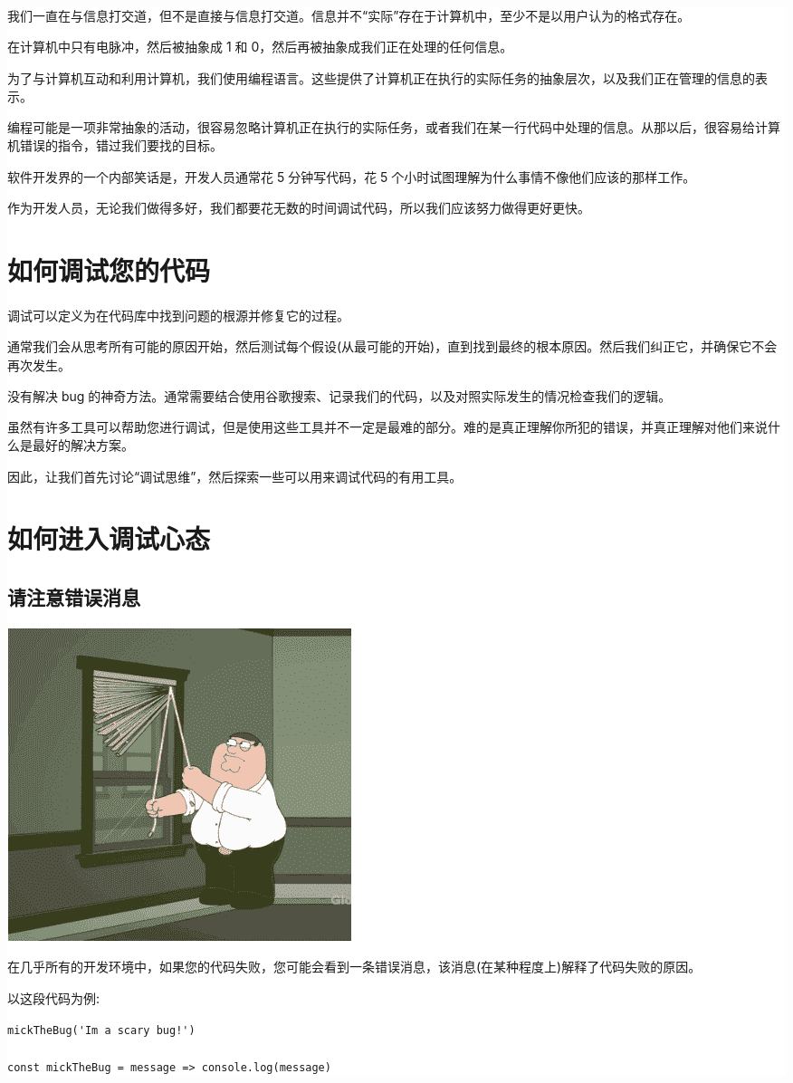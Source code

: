 我们一直在与信息打交道，但不是直接与信息打交道。信息并不“实际”存在于计算机中，至少不是以用户认为的格式存在。

在计算机中只有电脉冲，然后被抽象成 1 和 0，然后再被抽象成我们正在处理的任何信息。

为了与计算机互动和利用计算机，我们使用编程语言。这些提供了计算机正在执行的实际任务的抽象层次，以及我们正在管理的信息的表示。

编程可能是一项非常抽象的活动，很容易忽略计算机正在执行的实际任务，或者我们在某一行代码中处理的信息。从那以后，很容易给计算机错误的指令，错过我们要找的目标。

软件开发界的一个内部笑话是，开发人员通常花 5 分钟写代码，花 5 个小时试图理解为什么事情不像他们应该的那样工作。

作为开发人员，无论我们做得多好，我们都要花无数的时间调试代码，所以我们应该努力做得更好更快。

# 如何调试您的代码

调试可以定义为在代码库中找到问题的根源并修复它的过程。

通常我们会从思考所有可能的原因开始，然后测试每个假设(从最可能的开始)，直到找到最终的根本原因。然后我们纠正它，并确保它不会再次发生。

没有解决 bug 的神奇方法。通常需要结合使用谷歌搜索、记录我们的代码，以及对照实际发生的情况检查我们的逻辑。

虽然有许多工具可以帮助您进行调试，但是使用这些工具并不一定是最难的部分。难的是真正理解你所犯的错误，并真正理解对他们来说什么是最好的解决方案。

因此，让我们首先讨论“调试思维”，然后探索一些可以用来调试代码的有用工具。

# 如何进入调试心态

## 请注意错误消息

![G-Wn7Seyn](img/b36726b28af05659934f9dd4e44cd74b.png)

在几乎所有的开发环境中，如果您的代码失败，您可能会看到一条错误消息，该消息(在某种程度上)解释了代码失败的原因。

以这段代码为例:

```
mickTheBug('Im a scary bug!')

const mickTheBug = message => console.log(message) 
```
